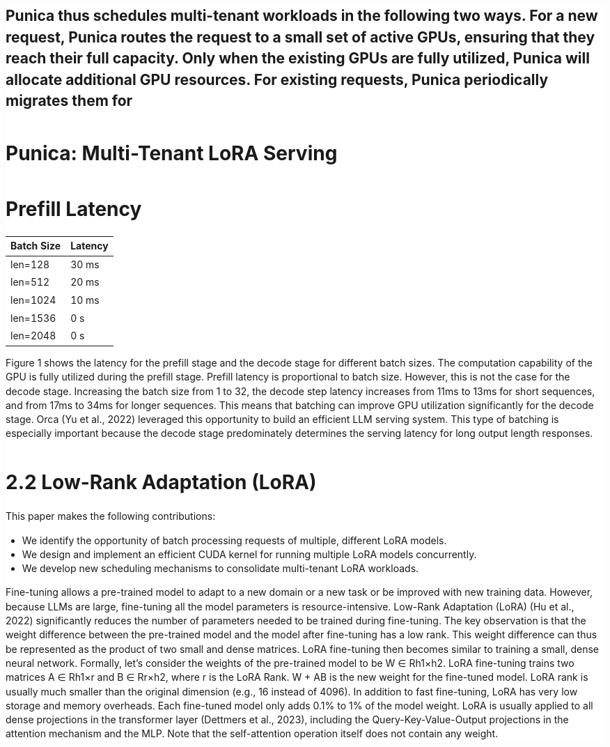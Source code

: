 Punica thus schedules multi-tenant workloads in the following two ways. For a new request, Punica routes the request to a small set of active GPUs, ensuring that they reach their full capacity. Only when the existing GPUs are fully utilized, Punica will allocate additional GPU resources. For existing requests, Punica periodically migrates them for
---
# Punica: Multi-Tenant LoRA Serving

# Prefill Latency

|Batch Size|Latency|
|---|---|
|len=128|30 ms|
|len=512|20 ms|
|len=1024|10 ms|
|len=1536|0 s|
|len=2048|0 s|

Figure 1 shows the latency for the prefill stage and the decode stage for different batch sizes. The computation capability of the GPU is fully utilized during the prefill stage. Prefill latency is proportional to batch size. However, this is not the case for the decode stage. Increasing the batch size from 1 to 32, the decode step latency increases from 11ms to 13ms for short sequences, and from 17ms to 34ms for longer sequences. This means that batching can improve GPU utilization significantly for the decode stage. Orca (Yu et al., 2022) leveraged this opportunity to build an efficient LLM serving system. This type of batching is especially important because the decode stage predominately determines the serving latency for long output length responses.

# 2.2 Low-Rank Adaptation (LoRA)

This paper makes the following contributions:

- We identify the opportunity of batch processing requests of multiple, different LoRA models.
- We design and implement an efficient CUDA kernel for running multiple LoRA models concurrently.
- We develop new scheduling mechanisms to consolidate multi-tenant LoRA workloads.

Fine-tuning allows a pre-trained model to adapt to a new domain or a new task or be improved with new training data. However, because LLMs are large, fine-tuning all the model parameters is resource-intensive. Low-Rank Adaptation (LoRA) (Hu et al., 2022) significantly reduces the number of parameters needed to be trained during fine-tuning. The key observation is that the weight difference between the pre-trained model and the model after fine-tuning has a low rank. This weight difference can thus be represented as the product of two small and dense matrices. LoRA fine-tuning then becomes similar to training a small, dense neural network. Formally, let’s consider the weights of the pre-trained model to be W ∈ Rh1×h2. LoRA fine-tuning trains two matrices A ∈ Rh1×r and B ∈ Rr×h2, where r is the LoRA Rank. W + AB is the new weight for the fine-tuned model. LoRA rank is usually much smaller than the original dimension (e.g., 16 instead of 4096). In addition to fast fine-tuning, LoRA has very low storage and memory overheads. Each fine-tuned model only adds 0.1% to 1% of the model weight. LoRA is usually applied to all dense projections in the transformer layer (Dettmers et al., 2023), including the Query-Key-Value-Output projections in the attention mechanism and the MLP. Note that the self-attention operation itself does not contain any weight.
